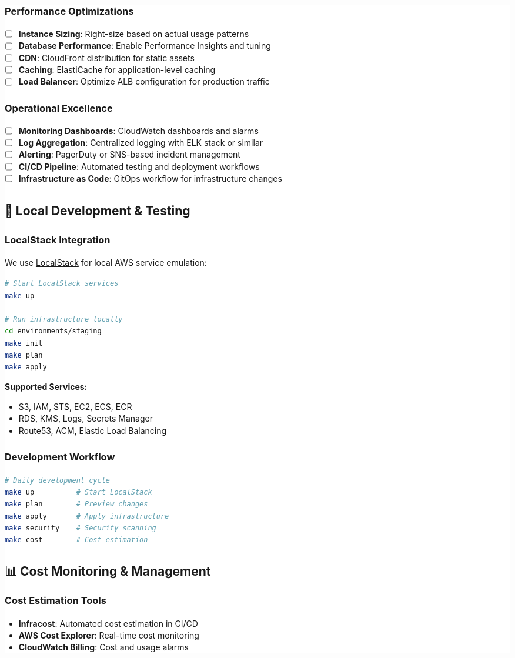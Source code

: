 ### **Performance Optimizations**
- [ ] **Instance Sizing**: Right-size based on actual usage patterns
- [ ] **Database Performance**: Enable Performance Insights and tuning
- [ ] **CDN**: CloudFront distribution for static assets
- [ ] **Caching**: ElastiCache for application-level caching
- [ ] **Load Balancer**: Optimize ALB configuration for production traffic

### **Operational Excellence**
- [ ] **Monitoring Dashboards**: CloudWatch dashboards and alarms
- [ ] **Log Aggregation**: Centralized logging with ELK stack or similar
- [ ] **Alerting**: PagerDuty or SNS-based incident management
- [ ] **CI/CD Pipeline**: Automated testing and deployment workflows
- [ ] **Infrastructure as Code**: GitOps workflow for infrastructure changes

## 🧪 Local Development & Testing

### **LocalStack Integration**
We use [LocalStack](https://localstack.cloud/) for local AWS service emulation:

```bash
# Start LocalStack services
make up

# Run infrastructure locally
cd environments/staging
make init
make plan
make apply
```

**Supported Services:**
- S3, IAM, STS, EC2, ECS, ECR
- RDS, KMS, Logs, Secrets Manager
- Route53, ACM, Elastic Load Balancing

### **Development Workflow**
```bash
# Daily development cycle
make up          # Start LocalStack
make plan        # Preview changes
make apply       # Apply infrastructure
make security    # Security scanning
make cost        # Cost estimation
```

## 📊 Cost Monitoring & Management

### **Cost Estimation Tools**
- **Infracost**: Automated cost estimation in CI/CD
- **AWS Cost Explorer**: Real-time cost monitoring
- **CloudWatch Billing**: Cost and usage alarms
